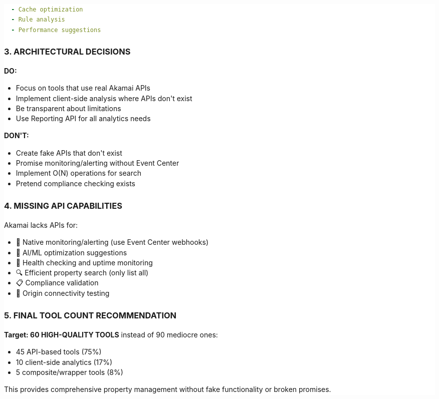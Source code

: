 ```yaml
  - Cache optimization
  - Rule analysis
  - Performance suggestions
```

### 3. ARCHITECTURAL DECISIONS

**DO:**
- Focus on tools that use real Akamai APIs
- Implement client-side analysis where APIs don't exist
- Be transparent about limitations
- Use Reporting API for all analytics needs

**DON'T:**
- Create fake APIs that don't exist
- Promise monitoring/alerting without Event Center
- Implement O(N) operations for search
- Pretend compliance checking exists

### 4. MISSING API CAPABILITIES
Akamai lacks APIs for:
- 🚨 Native monitoring/alerting (use Event Center webhooks)
- 🤖 AI/ML optimization suggestions
- 🏥 Health checking and uptime monitoring  
- 🔍 Efficient property search (only list all)
- 📋 Compliance validation
- 🧪 Origin connectivity testing

### 5. FINAL TOOL COUNT RECOMMENDATION

**Target: 60 HIGH-QUALITY TOOLS** instead of 90 mediocre ones:
- 45 API-based tools (75%)
- 10 client-side analytics (17%)
- 5 composite/wrapper tools (8%)

This provides comprehensive property management without fake functionality or broken promises.